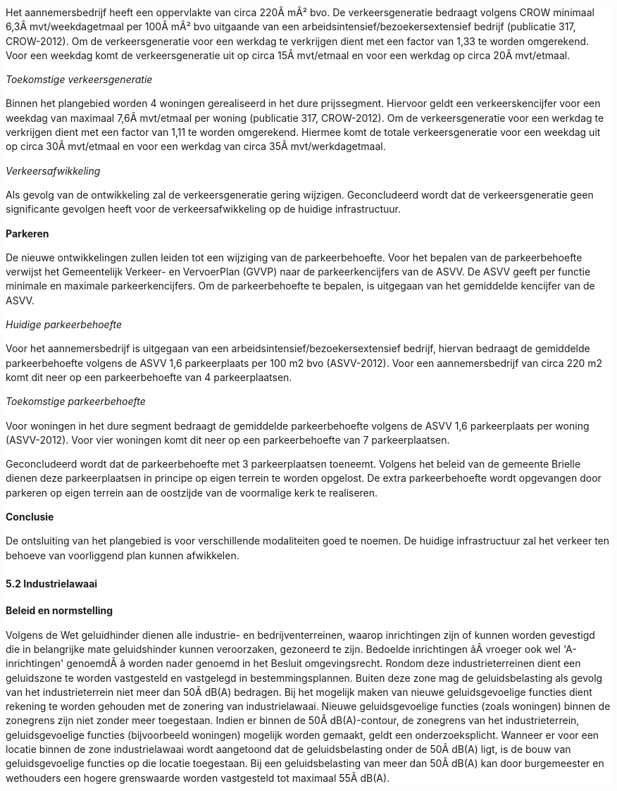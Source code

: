 Het aannemersbedrijf heeft een oppervlakte van circa 220Â mÂ² bvo. De verkeersgeneratie bedraagt volgens CROW minimaal 6,3Â mvt/weekdagetmaal per 100Â mÂ² bvo uitgaande van een arbeidsintensief/bezoekersextensief bedrijf (publicatie 317, CROW\-2012\). Om de verkeersgeneratie voor een werkdag te verkrijgen dient met een factor van 1,33 te worden omgerekend. Voor een weekdag komt de verkeersgeneratie uit op circa 15Â mvt/etmaal en voor een werkdag op circa 20Â mvt/etmaal.

*Toekomstige verkeersgeneratie*

Binnen het plangebied worden 4 woningen gerealiseerd in het dure prijssegment. Hiervoor geldt een verkeerskencijfer voor een weekdag van maximaal 7,6Â mvt/etmaal per woning (publicatie 317, CROW\-2012\). Om de verkeersgeneratie voor een werkdag te verkrijgen dient met een factor van 1,11 te worden omgerekend. Hiermee komt de totale verkeersgeneratie voor een weekdag uit op circa 30Â mvt/etmaal en voor een werkdag van circa 35Â mvt/werkdagetmaal.

*Verkeersafwikkeling*

Als gevolg van de ontwikkeling zal de verkeersgeneratie gering wijzigen. Geconcludeerd wordt dat de verkeersgeneratie geen significante gevolgen heeft voor de verkeersafwikkeling op de huidige infrastructuur.

**Parkeren**

De nieuwe ontwikkelingen zullen leiden tot een wijziging van de parkeerbehoefte. Voor het bepalen van de parkeerbehoefte verwijst het Gemeentelijk Verkeer\- en VervoerPlan (GVVP) naar de parkeerkencijfers van de ASVV. De ASVV geeft per functie minimale en maximale parkeerkencijfers. Om de parkeerbehoefte te bepalen, is uitgegaan van het gemiddelde kencijfer van de ASVV.

*Huidige parkeerbehoefte*

Voor het aannemersbedrijf is uitgegaan van een arbeidsintensief/bezoekersextensief bedrijf, hiervan bedraagt de gemiddelde parkeerbehoefte volgens de ASVV 1,6 parkeerplaats per 100 m2 bvo (ASVV\-2012\). Voor een aannemersbedrijf van circa 220 m2 komt dit neer op een parkeerbehoefte van 4 parkeerplaatsen.

*Toekomstige parkeerbehoefte*

Voor woningen in het dure segment bedraagt de gemiddelde parkeerbehoefte volgens de ASVV 1,6 parkeerplaats per woning (ASVV\-2012\). Voor vier woningen komt dit neer op een parkeerbehoefte van 7 parkeerplaatsen.

Geconcludeerd wordt dat de parkeerbehoefte met 3 parkeerplaatsen toeneemt. Volgens het beleid van de gemeente Brielle dienen deze parkeerplaatsen in principe op eigen terrein te worden opgelost. De extra parkeerbehoefte wordt opgevangen door parkeren op eigen terrein aan de oostzijde van de voormalige kerk te realiseren.

**Conclusie**

De ontsluiting van het plangebied is voor verschillende modaliteiten goed te noemen. De huidige infrastructuur zal het verkeer ten behoeve van voorliggend plan kunnen afwikkelen.

#### 5\.2 Industrielawaai

**Beleid en normstelling**

Volgens de Wet geluidhinder dienen alle industrie\- en bedrijventerreinen, waarop inrichtingen zijn of kunnen worden gevestigd die in belangrijke mate geluidshinder kunnen veroorzaken, gezoneerd te zijn. Bedoelde inrichtingen âÂ vroeger ook wel 'A\-inrichtingen' genoemdÂ â worden nader genoemd in het Besluit omgevingsrecht. Rondom deze industrieterreinen dient een geluidszone te worden vastgesteld en vastgelegd in bestemmingsplannen. Buiten deze zone mag de geluidsbelasting als gevolg van het industrieterrein niet meer dan 50Â dB(A) bedragen. Bij het mogelijk maken van nieuwe geluidsgevoelige functies dient rekening te worden gehouden met de zonering van industrielawaai. Nieuwe geluidsgevoelige functies (zoals woningen) binnen de zonegrens zijn niet zonder meer toegestaan. Indien er binnen de 50Â dB(A)\-contour, de zonegrens van het industrieterrein, geluidsgevoelige functies (bijvoorbeeld woningen) mogelijk worden gemaakt, geldt een onderzoeksplicht. Wanneer er voor een locatie binnen de zone industrielawaai wordt aangetoond dat de geluidsbelasting onder de 50Â dB(A) ligt, is de bouw van geluidsgevoelige functies op die locatie toegestaan. Bij een geluidsbelasting van meer dan 50Â dB(A) kan door burgemeester en wethouders een hogere grenswaarde worden vastgesteld tot maximaal 55Â dB(A).
